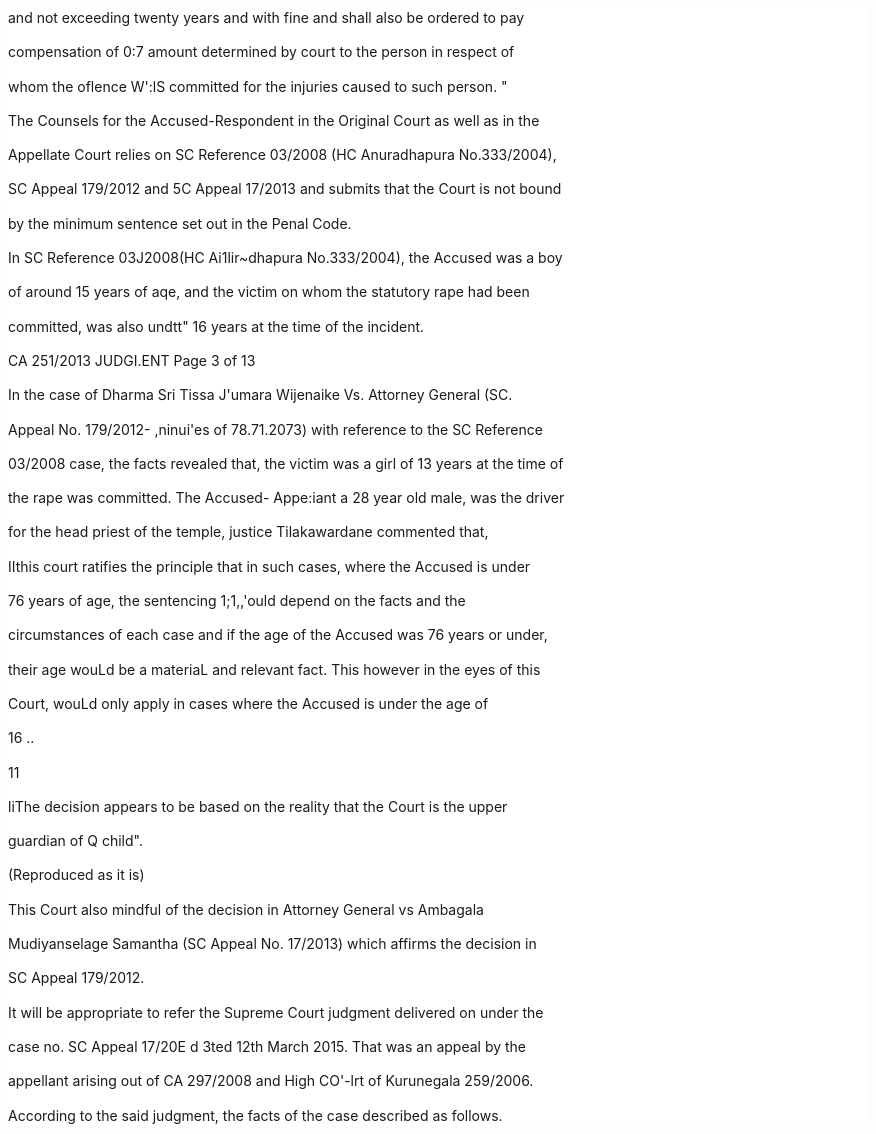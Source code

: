and not exceeding twenty years and with fine and shall also be ordered to pay

compensation of 0:7 amount determined by court to the person in respect of

whom the oflence W':lS committed for the injuries caused to such person. "

The Counsels for the Accused-Respondent in the Original Court as well as in the

Appellate Court relies on SC Reference 03/2008 (HC Anuradhapura No.333/2004),

SC Appeal 179/2012 and 5C Appeal 17/2013 and submits that the Court is not bound

by the minimum sentence set out in the Penal Code.

In SC Reference 03J2008(HC Ai1lir~dhapura No.333/2004), the Accused was a boy

of around 15 years of aqe, and the victim on whom the statutory rape had been

committed, was also undtt" 16 years at the time of the incident.

CA 251/2013 JUDGI\.ENT Page 3 of 13

In the case of Dharma Sri Tissa J'umara Wijenaike Vs. Attorney General (SC.

Appeal No. 179/2012- ,ninui'es of 78.71.2073) with reference to the SC Reference

03/2008 case, the facts revealed that, the victim was a girl of 13 years at the time of

the rape was committed. The Accused- Appe:iant a 28 year old male, was the driver

for the head priest of the temple, justice Tilakawardane commented that,

IIthis court ratifies the principle that in such cases, where the Accused is under

76 years of age, the sentencing 1;1,,'ould depend on the facts and the

circumstances of each case and if the age of the Accused was 76 years or under,

their age wouLd be a materiaL and relevant fact. This however in the eyes of this

Court, wouLd only apply in cases where the Accused is under the age of

16 ..

11

liThe decision appears to be based on the reality that the Court is the upper

guardian of Q child".

(Reproduced as it is)

This Court also mindful of the decision in Attorney General vs Ambagala

Mudiyanselage Samantha (SC Appeal No. 17/2013) which affirms the decision in

SC Appeal 179/2012.

It will be appropriate to refer the Supreme Court judgment delivered on under the

case no. SC Appeal 17/20E d 3ted 12th March 2015. That was an appeal by the

appellant arising out of CA 297/2008 and High CO'-lrt of Kurunegala 259/2006.

According to the said judgment, the facts of the case described as follows.
